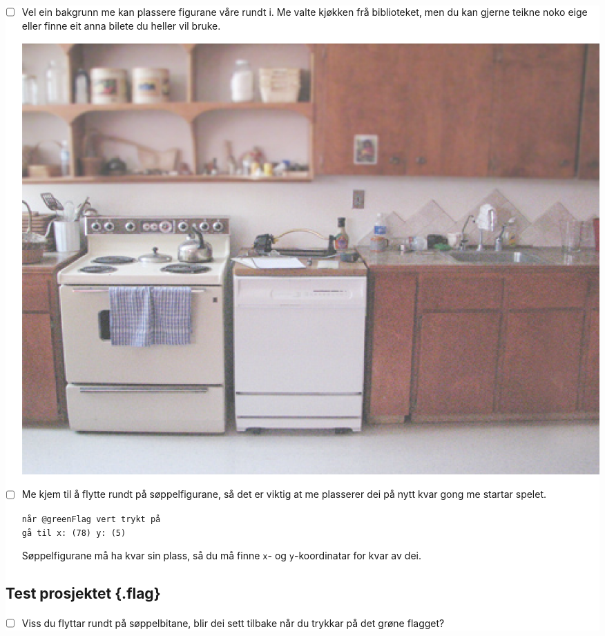 - [ ] Vel ein bakgrunn me kan plassere figurane våre rundt i. Me valte kjøkken
  frå biblioteket, men du kan gjerne teikne noko eige eller finne eit anna
  bilete du heller vil bruke.

  ![Bilete av eit kjøkken frå Scratch-biblioteket](kitchen.png)

- [ ] Me kjem til å flytte rundt på søppelfigurane, så det er viktig at me
  plasserer dei på nytt kvar gong me startar spelet.

  ```blocks
  når @greenFlag vert trykt på
  gå til x: (78) y: (5)
  ```

  Søppelfigurane må ha kvar sin plass, så du må finne `x`- og `y`-koordinatar
  for kvar av dei.

## Test prosjektet {.flag}

- [ ] Viss du flyttar rundt på søppelbitane, blir dei sett tilbake når du
  trykkar på det grøne flagget?
